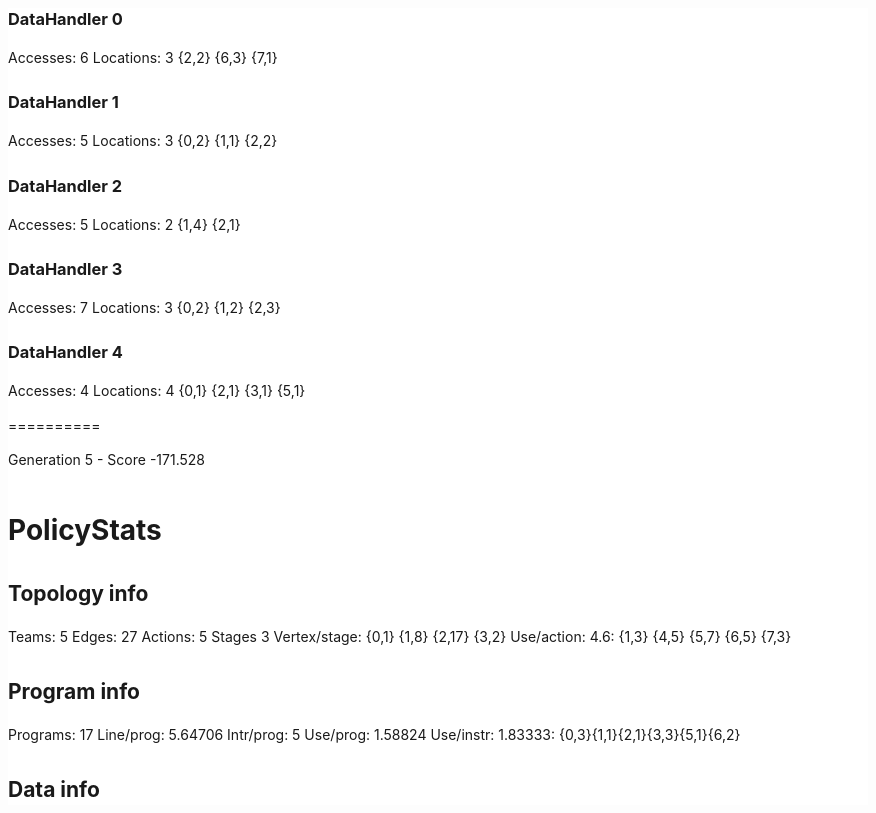 ### DataHandler 0
Accesses:	6
Locations:	3
{2,2} {6,3} {7,1} 

### DataHandler 1
Accesses:	5
Locations:	3
{0,2} {1,1} {2,2} 

### DataHandler 2
Accesses:	5
Locations:	2
{1,4} {2,1} 

### DataHandler 3
Accesses:	7
Locations:	3
{0,2} {1,2} {2,3} 

### DataHandler 4
Accesses:	4
Locations:	4
{0,1} {2,1} {3,1} {5,1} 


==========

Generation 5 - Score -171.528

# PolicyStats
## Topology info
Teams:		5
Edges:		27
Actions:	5
Stages		3
Vertex/stage:	{0,1} {1,8} {2,17} {3,2} 
Use/action:	4.6: {1,3} {4,5} {5,7} {6,5} {7,3} 

## Program info
Programs:	17
Line/prog:	5.64706
Intr/prog:	5
Use/prog:	1.58824
Use/instr:	1.83333: {0,3}{1,1}{2,1}{3,3}{5,1}{6,2}

## Data info
